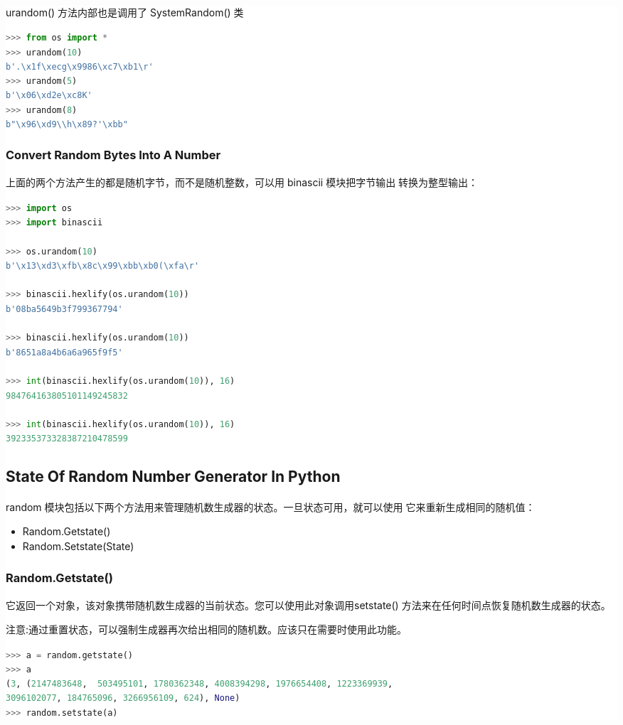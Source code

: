 urandom() 方法内部也是调用了 SystemRandom() 类
```python
>>> from os import *
>>> urandom(10)
b'.\x1f\xecg\x9986\xc7\xb1\r'
>>> urandom(5)
b'\x06\xd2e\xc8K'
>>> urandom(8)
b"\x96\xd9\\h\x89?'\xbb"
```

### Convert Random Bytes Into A Number

上面的两个方法产生的都是随机字节，而不是随机整数，可以用 binascii 模块把字节输出
转换为整型输出：

```python
>>> import os
>>> import binascii

>>> os.urandom(10)
b'\x13\xd3\xfb\x8c\x99\xbb\xb0(\xfa\r'

>>> binascii.hexlify(os.urandom(10))
b'08ba5649b3f799367794'

>>> binascii.hexlify(os.urandom(10))
b'8651a8a4b6a6a965f9f5'

>>> int(binascii.hexlify(os.urandom(10)), 16)
984764163805101149245832

>>> int(binascii.hexlify(os.urandom(10)), 16)
392335373328387210478599
```

## State Of Random Number Generator In Python

random 模块包括以下两个方法用来管理随机数生成器的状态。一旦状态可用，就可以使用
它来重新生成相同的随机值：
* Random.Getstate()
* Random.Setstate(State)

### Random.Getstate()

它返回一个对象，该对象携带随机数生成器的当前状态。您可以使用此对象调用setstate()
方法来在任何时间点恢复随机数生成器的状态。

注意:通过重置状态，可以强制生成器再次给出相同的随机数。应该只在需要时使用此功能。

```python
>>> a = random.getstate()
>>> a
(3, (2147483648,  503495101, 1780362348, 4008394298, 1976654408, 1223369939,
3096102077, 184765096, 3266956109, 624), None)
>>> random.setstate(a)
```
